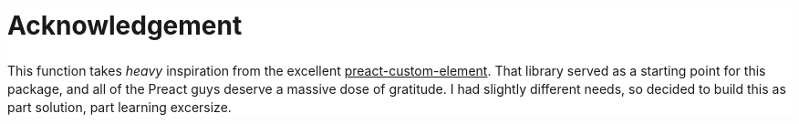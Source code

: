 # Acknowledgement

This function takes _heavy_ inspiration from the excellent [preact-custom-element](https://github.com/preactjs/preact-custom-element). That library served as a starting point for this package, and all of the Preact guys deserve a massive dose of gratitude. I had slightly different needs, so decided to build this as part solution, part learning excersize.
